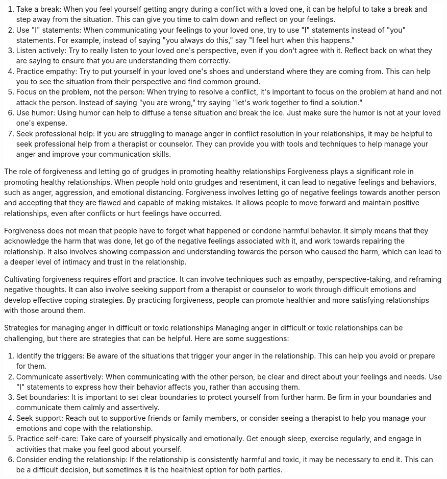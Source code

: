 1. Take a break: When you feel yourself getting angry during a conflict with a loved one, it can be helpful to take a break and step away from the situation. This can give you time to calm down and reflect on your feelings.
2. Use "I" statements: When communicating your feelings to your loved one, try to use "I" statements instead of "you" statements. For example, instead of saying "you always do this," say "I feel hurt when this happens."
3. Listen actively: Try to really listen to your loved one's perspective, even if you don't agree with it. Reflect back on what they are saying to ensure that you are understanding them correctly.
4. Practice empathy: Try to put yourself in your loved one's shoes and understand where they are coming from. This can help you to see the situation from their perspective and find common ground.
5. Focus on the problem, not the person: When trying to resolve a conflict, it's important to focus on the problem at hand and not attack the person. Instead of saying "you are wrong," try saying "let's work together to find a solution."
6. Use humor: Using humor can help to diffuse a tense situation and break the ice. Just make sure the humor is not at your loved one's expense.
7. Seek professional help: If you are struggling to manage anger in conflict resolution in your relationships, it may be helpful to seek professional help from a therapist or counselor. They can provide you with tools and techniques to help manage your anger and improve your communication skills.

The role of forgiveness and letting go of grudges in promoting healthy relationships
Forgiveness plays a significant role in promoting healthy relationships. When people hold onto grudges and resentment, it can lead to negative feelings and behaviors, such as anger, aggression, and emotional distancing. Forgiveness involves letting go of negative feelings towards another person and accepting that they are flawed and capable of making mistakes. It allows people to move forward and maintain positive relationships, even after conflicts or hurt feelings have occurred.

Forgiveness does not mean that people have to forget what happened or condone harmful behavior. It simply means that they acknowledge the harm that was done, let go of the negative feelings associated with it, and work towards repairing the relationship. It also involves showing compassion and understanding towards the person who caused the harm, which can lead to a deeper level of intimacy and trust in the relationship.

Cultivating forgiveness requires effort and practice. It can involve techniques such as empathy, perspective-taking, and reframing negative thoughts. It can also involve seeking support from a therapist or counselor to work through difficult emotions and develop effective coping strategies. By practicing forgiveness, people can promote healthier and more satisfying relationships with those around them.

Strategies for managing anger in difficult or toxic relationships
Managing anger in difficult or toxic relationships can be challenging, but there are strategies that can be helpful. Here are some suggestions:

1. Identify the triggers: Be aware of the situations that trigger your anger in the relationship. This can help you avoid or prepare for them.
2. Communicate assertively: When communicating with the other person, be clear and direct about your feelings and needs. Use "I" statements to express how their behavior affects you, rather than accusing them.
3. Set boundaries: It is important to set clear boundaries to protect yourself from further harm. Be firm in your boundaries and communicate them calmly and assertively.
4. Seek support: Reach out to supportive friends or family members, or consider seeing a therapist to help you manage your emotions and cope with the relationship.
5. Practice self-care: Take care of yourself physically and emotionally. Get enough sleep, exercise regularly, and engage in activities that make you feel good about yourself.
6. Consider ending the relationship: If the relationship is consistently harmful and toxic, it may be necessary to end it. This can be a difficult decision, but sometimes it is the healthiest option for both parties.
